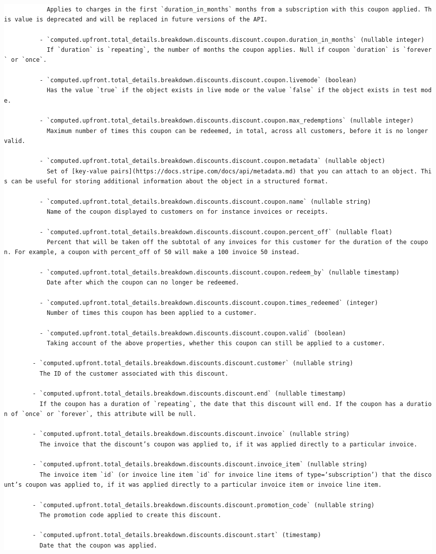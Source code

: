                 Applies to charges in the first `duration_in_months` months from a subscription with this coupon applied. This value is deprecated and will be replaced in future versions of the API.

              - `computed.upfront.total_details.breakdown.discounts.discount.coupon.duration_in_months` (nullable integer)
                If `duration` is `repeating`, the number of months the coupon applies. Null if coupon `duration` is `forever` or `once`.

              - `computed.upfront.total_details.breakdown.discounts.discount.coupon.livemode` (boolean)
                Has the value `true` if the object exists in live mode or the value `false` if the object exists in test mode.

              - `computed.upfront.total_details.breakdown.discounts.discount.coupon.max_redemptions` (nullable integer)
                Maximum number of times this coupon can be redeemed, in total, across all customers, before it is no longer valid.

              - `computed.upfront.total_details.breakdown.discounts.discount.coupon.metadata` (nullable object)
                Set of [key-value pairs](https://docs.stripe.com/docs/api/metadata.md) that you can attach to an object. This can be useful for storing additional information about the object in a structured format.

              - `computed.upfront.total_details.breakdown.discounts.discount.coupon.name` (nullable string)
                Name of the coupon displayed to customers on for instance invoices or receipts.

              - `computed.upfront.total_details.breakdown.discounts.discount.coupon.percent_off` (nullable float)
                Percent that will be taken off the subtotal of any invoices for this customer for the duration of the coupon. For example, a coupon with percent_off of 50 will make a 100 invoice 50 instead.

              - `computed.upfront.total_details.breakdown.discounts.discount.coupon.redeem_by` (nullable timestamp)
                Date after which the coupon can no longer be redeemed.

              - `computed.upfront.total_details.breakdown.discounts.discount.coupon.times_redeemed` (integer)
                Number of times this coupon has been applied to a customer.

              - `computed.upfront.total_details.breakdown.discounts.discount.coupon.valid` (boolean)
                Taking account of the above properties, whether this coupon can still be applied to a customer.

            - `computed.upfront.total_details.breakdown.discounts.discount.customer` (nullable string)
              The ID of the customer associated with this discount.

            - `computed.upfront.total_details.breakdown.discounts.discount.end` (nullable timestamp)
              If the coupon has a duration of `repeating`, the date that this discount will end. If the coupon has a duration of `once` or `forever`, this attribute will be null.

            - `computed.upfront.total_details.breakdown.discounts.discount.invoice` (nullable string)
              The invoice that the discount’s coupon was applied to, if it was applied directly to a particular invoice.

            - `computed.upfront.total_details.breakdown.discounts.discount.invoice_item` (nullable string)
              The invoice item `id` (or invoice line item `id` for invoice line items of type=‘subscription’) that the discount’s coupon was applied to, if it was applied directly to a particular invoice item or invoice line item.

            - `computed.upfront.total_details.breakdown.discounts.discount.promotion_code` (nullable string)
              The promotion code applied to create this discount.

            - `computed.upfront.total_details.breakdown.discounts.discount.start` (timestamp)
              Date that the coupon was applied.
